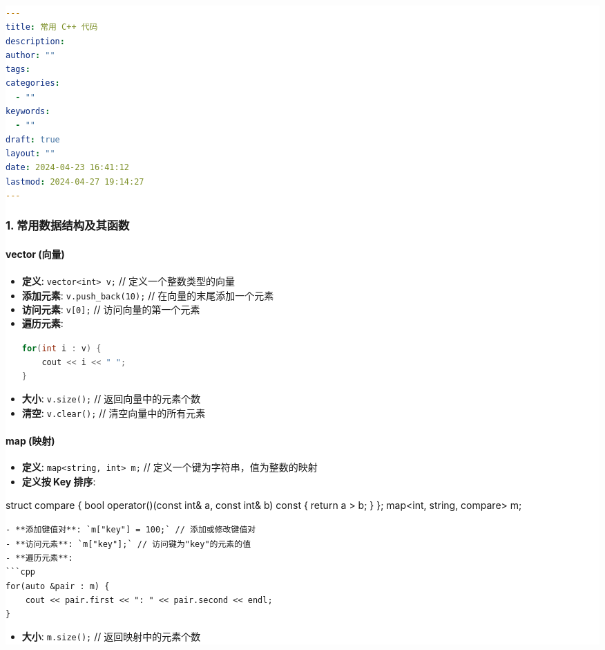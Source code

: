 ```yaml
---
title: 常用 C++ 代码
description: 
author: ""
tags: 
categories:
  - ""
keywords:
  - ""
draft: true
layout: ""
date: 2024-04-23 16:41:12
lastmod: 2024-04-27 19:14:27
---
```


### 1. 常用数据结构及其函数

#### vector (向量)

- **定义**: `vector<int> v;` // 定义一个整数类型的向量
- **添加元素**: `v.push_back(10);` // 在向量的末尾添加一个元素
- **访问元素**: `v[0];` // 访问向量的第一个元素
- **遍历元素**: 
  ```cpp
  for(int i : v) {
      cout << i << " ";
  }
  ```
- **大小**: `v.size();` // 返回向量中的元素个数
- **清空**: `v.clear();` // 清空向量中的所有元素

#### map (映射)

- **定义**: `map<string, int> m;` // 定义一个键为字符串，值为整数的映射
- **定义按 Key 排序**: 
  ```cpp
struct compare {
    bool operator()(const int& a, const int& b) const {
        return a > b;
    }
};
map<int, string, compare> m;
  ```
- **添加键值对**: `m["key"] = 100;` // 添加或修改键值对
- **访问元素**: `m["key"];` // 访问键为"key"的元素的值
- **遍历元素**:
  ```cpp
  for(auto &pair : m) {
      cout << pair.first << ": " << pair.second << endl;
  }
  ```
- **大小**: `m.size();` // 返回映射中的元素个数
